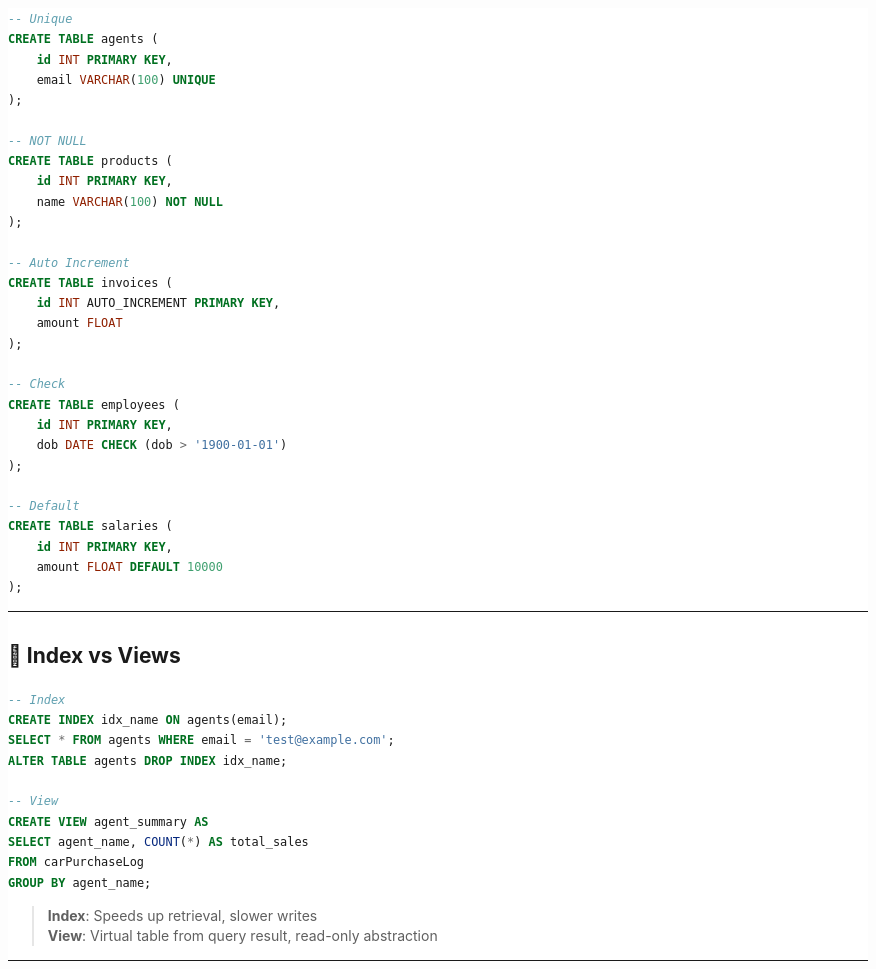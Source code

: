 ```sql
-- Unique
CREATE TABLE agents (
    id INT PRIMARY KEY,
    email VARCHAR(100) UNIQUE
);

-- NOT NULL
CREATE TABLE products (
    id INT PRIMARY KEY,
    name VARCHAR(100) NOT NULL
);

-- Auto Increment
CREATE TABLE invoices (
    id INT AUTO_INCREMENT PRIMARY KEY,
    amount FLOAT
);

-- Check
CREATE TABLE employees (
    id INT PRIMARY KEY,
    dob DATE CHECK (dob > '1900-01-01')
);

-- Default
CREATE TABLE salaries (
    id INT PRIMARY KEY,
    amount FLOAT DEFAULT 10000
);
```

---

## 🧩 Index vs Views

```sql
-- Index
CREATE INDEX idx_name ON agents(email);
SELECT * FROM agents WHERE email = 'test@example.com';
ALTER TABLE agents DROP INDEX idx_name;

-- View
CREATE VIEW agent_summary AS
SELECT agent_name, COUNT(*) AS total_sales
FROM carPurchaseLog
GROUP BY agent_name;
```

> **Index**: Speeds up retrieval, slower writes  
> **View**: Virtual table from query result, read-only abstraction

---
